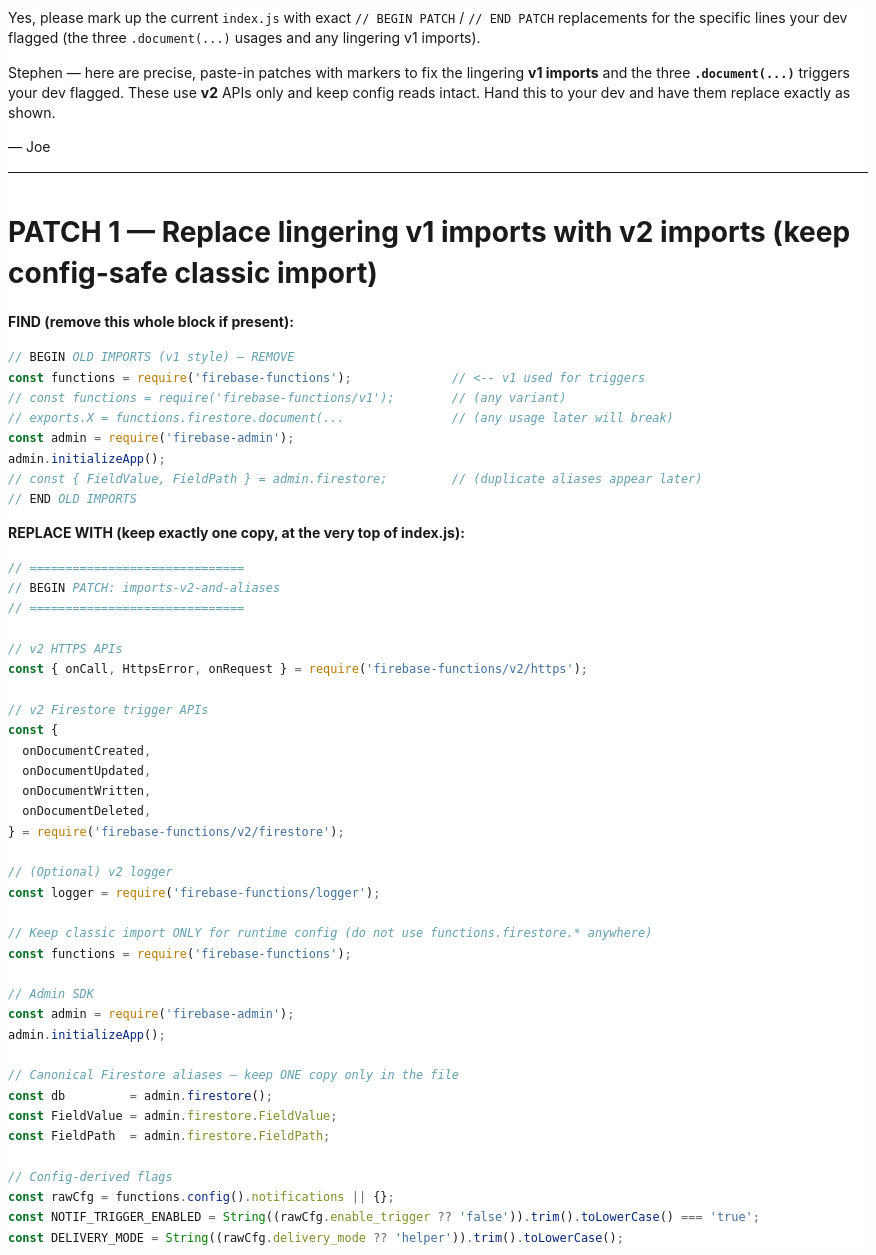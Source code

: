 Yes, please mark up the current `index.js` with exact `// BEGIN PATCH` / `// END PATCH` replacements for the specific lines your dev flagged (the three `.document(...)` usages and any lingering v1 imports).

Stephen — here are precise, paste-in patches with markers to fix the lingering **v1 imports** and the three **`.document(...)`** triggers your dev flagged. These use **v2** APIs only and keep config reads intact. Hand this to your dev and have them replace exactly as shown.

— Joe

---

# PATCH 1 — Replace lingering v1 imports with v2 imports (keep config-safe classic import)

**FIND (remove this whole block if present):**

```js
// BEGIN OLD IMPORTS (v1 style) — REMOVE
const functions = require('firebase-functions');              // <-- v1 used for triggers
// const functions = require('firebase-functions/v1');        // (any variant)
// exports.X = functions.firestore.document(...               // (any usage later will break)
const admin = require('firebase-admin');
admin.initializeApp();
// const { FieldValue, FieldPath } = admin.firestore;         // (duplicate aliases appear later)
// END OLD IMPORTS
```

**REPLACE WITH (keep exactly one copy, at the very top of index.js):**

```js
// ==============================
// BEGIN PATCH: imports-v2-and-aliases
// ==============================

// v2 HTTPS APIs
const { onCall, HttpsError, onRequest } = require('firebase-functions/v2/https');

// v2 Firestore trigger APIs
const {
  onDocumentCreated,
  onDocumentUpdated,
  onDocumentWritten,
  onDocumentDeleted,
} = require('firebase-functions/v2/firestore');

// (Optional) v2 logger
const logger = require('firebase-functions/logger');

// Keep classic import ONLY for runtime config (do not use functions.firestore.* anywhere)
const functions = require('firebase-functions');

// Admin SDK
const admin = require('firebase-admin');
admin.initializeApp();

// Canonical Firestore aliases — keep ONE copy only in the file
const db         = admin.firestore();
const FieldValue = admin.firestore.FieldValue;
const FieldPath  = admin.firestore.FieldPath;

// Config-derived flags
const rawCfg = functions.config().notifications || {};
const NOTIF_TRIGGER_ENABLED = String((rawCfg.enable_trigger ?? 'false')).trim().toLowerCase() === 'true';
const DELIVERY_MODE = String((rawCfg.delivery_mode ?? 'helper')).trim().toLowerCase();
```